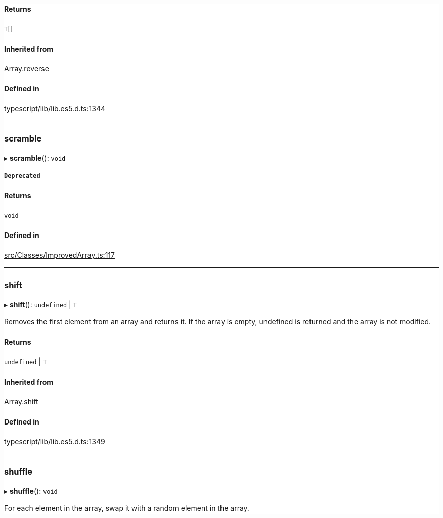 #### Returns

`T`[]

#### Inherited from

Array.reverse

#### Defined in

typescript/lib/lib.es5.d.ts:1344

___

### scramble

▸ **scramble**(): `void`

**`Deprecated`**

#### Returns

`void`

#### Defined in

[src/Classes/ImprovedArray.ts:117](https://github.com/roteKlaue/SussyUtilMadeByMe/blob/master/src/Classes/ImprovedArray.ts#L117)

___

### shift

▸ **shift**(): `undefined` \| `T`

Removes the first element from an array and returns it.
If the array is empty, undefined is returned and the array is not modified.

#### Returns

`undefined` \| `T`

#### Inherited from

Array.shift

#### Defined in

typescript/lib/lib.es5.d.ts:1349

___

### shuffle

▸ **shuffle**(): `void`

For each element in the array, swap it with a random element in the array.
